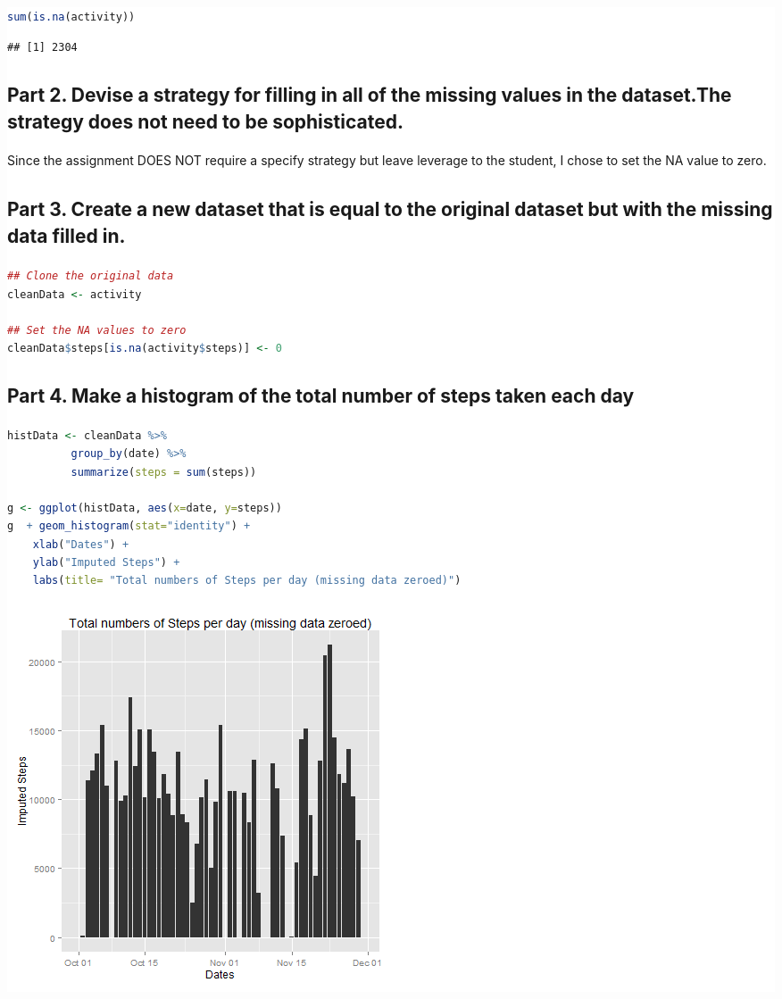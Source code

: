 ```r
sum(is.na(activity))
```

```
## [1] 2304
```


## Part 2. Devise a strategy for filling in all of the missing values in the dataset.The strategy does not need to be sophisticated. 

Since the assignment DOES NOT require a specify strategy but leave leverage to the student, I chose to set the NA value to zero.

## Part 3. Create a new dataset that is equal to the original dataset but with the missing data filled in.

```r
## Clone the original data
cleanData <- activity

## Set the NA values to zero
cleanData$steps[is.na(activity$steps)] <- 0
```

## Part 4. Make a histogram of the total number of steps taken each day


```r
histData <- cleanData %>%
          group_by(date) %>%
          summarize(steps = sum(steps))

g <- ggplot(histData, aes(x=date, y=steps))
g  + geom_histogram(stat="identity") + 
    xlab("Dates") + 
    ylab("Imputed Steps") +
    labs(title= "Total numbers of Steps per day (missing data zeroed)")    
```

![plot of chunk unnamed-chunk-10](figure/unnamed-chunk-10-1.png) 
